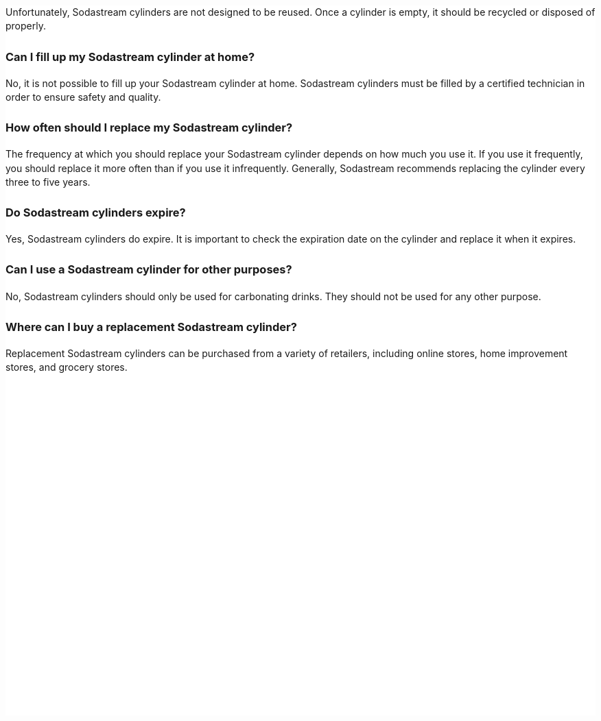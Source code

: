 <p>Unfortunately, Sodastream cylinders are not designed to be reused. Once a cylinder is empty, it should be recycled or disposed of properly.</p>

<h3>Can I fill up my Sodastream cylinder at home?</h3>

<p>No, it is not possible to fill up your Sodastream cylinder at home. Sodastream cylinders must be filled by a certified technician in order to ensure safety and quality.</p>

<h3>How often should I replace my Sodastream cylinder?</h3>

<p>The frequency at which you should replace your Sodastream cylinder depends on how much you use it. If you use it frequently, you should replace it more often than if you use it infrequently. Generally, Sodastream recommends replacing the cylinder every three to five years.</p>

<h3>Do Sodastream cylinders expire?</h3>

<p>Yes, Sodastream cylinders do expire. It is important to check the expiration date on the cylinder and replace it when it expires.</p>

<h3>Can I use a Sodastream cylinder for other purposes?</h3>

<p>No, Sodastream cylinders should only be used for carbonating drinks. They should not be used for any other purpose.</p>

<h3>Where can I buy a replacement Sodastream cylinder?</h3>

<p>Replacement Sodastream cylinders can be purchased from a variety of retailers, including online stores, home improvement stores, and grocery stores.</p>

<div style="position: relative; padding-bottom: 56.25%; overflow: hidden"><iframe src="https://www.youtube.com/embed/XssG56I9m6I" frameborder="0" allow="accelerometer; autoplay; clipboard-write; encrypted-media; gyroscope; picture-in-picture; web-share" allowfullscreen style="position: absolute; top: 0; left: 0; width: 100%; height: 100%;"></iframe>
</div>
